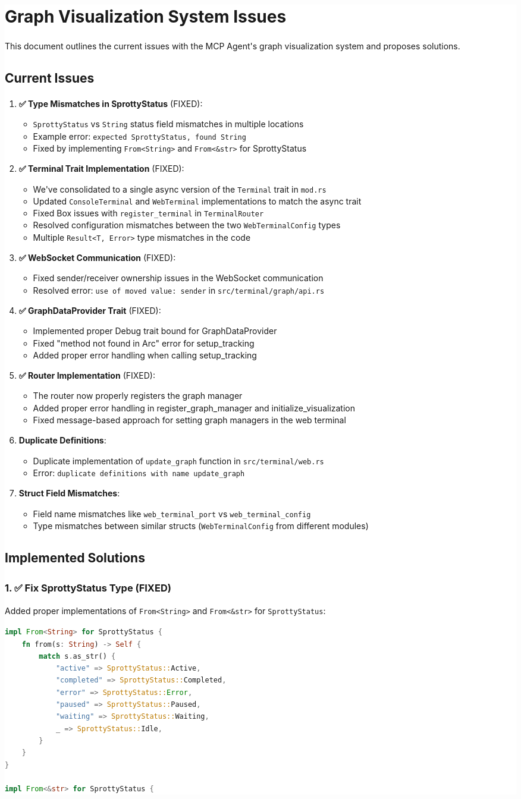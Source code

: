 # Graph Visualization System Issues

This document outlines the current issues with the MCP Agent's graph visualization system and proposes solutions.

## Current Issues

1. **✅ Type Mismatches in SprottyStatus** (FIXED):

   - `SprottyStatus` vs `String` status field mismatches in multiple locations
   - Example error: `expected SprottyStatus, found String`
   - Fixed by implementing `From<String>` and `From<&str>` for SprottyStatus

2. **✅ Terminal Trait Implementation** (FIXED):

   - We've consolidated to a single async version of the `Terminal` trait in `mod.rs`
   - Updated `ConsoleTerminal` and `WebTerminal` implementations to match the async trait
   - Fixed Box<T> issues with `register_terminal` in `TerminalRouter`
   - Resolved configuration mismatches between the two `WebTerminalConfig` types
   - Multiple `Result<T, Error>` type mismatches in the code

3. **✅ WebSocket Communication** (FIXED):

   - Fixed sender/receiver ownership issues in the WebSocket communication
   - Resolved error: `use of moved value: sender` in `src/terminal/graph/api.rs`

4. **✅ GraphDataProvider Trait** (FIXED):

   - Implemented proper Debug trait bound for GraphDataProvider
   - Fixed "method not found in Arc<AgentGraphProvider>" error for setup_tracking
   - Added proper error handling when calling setup_tracking

5. **✅ Router Implementation** (FIXED):

   - The router now properly registers the graph manager
   - Added proper error handling in register_graph_manager and initialize_visualization
   - Fixed message-based approach for setting graph managers in the web terminal

6. **Duplicate Definitions**:

   - Duplicate implementation of `update_graph` function in `src/terminal/web.rs`
   - Error: `duplicate definitions with name update_graph`

7. **Struct Field Mismatches**:
   - Field name mismatches like `web_terminal_port` vs `web_terminal_config`
   - Type mismatches between similar structs (`WebTerminalConfig` from different modules)

## Implemented Solutions

### 1. ✅ Fix SprottyStatus Type (FIXED)

Added proper implementations of `From<String>` and `From<&str>` for `SprottyStatus`:

```rust
impl From<String> for SprottyStatus {
    fn from(s: String) -> Self {
        match s.as_str() {
            "active" => SprottyStatus::Active,
            "completed" => SprottyStatus::Completed,
            "error" => SprottyStatus::Error,
            "paused" => SprottyStatus::Paused,
            "waiting" => SprottyStatus::Waiting,
            _ => SprottyStatus::Idle,
        }
    }
}

impl From<&str> for SprottyStatus {
```
